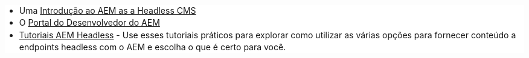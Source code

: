 * Uma [Introdução ao AEM as a Headless CMS](/help/sites-developing/headless/introduction.md)
* O [Portal do Desenvolvedor do AEM](https://experienceleague.adobe.com/landing/experience-manager/headless/developer.html?lang=pt-BR)
* [Tutoriais AEM Headless](https://experienceleague.adobe.com/docs/experience-manager-learn/getting-started-with-aem-headless/overview.html?lang=pt-BR) - Use esses tutoriais práticos para explorar como utilizar as várias opções para fornecer conteúdo a endpoints headless com o AEM e escolha o que é certo para você.
